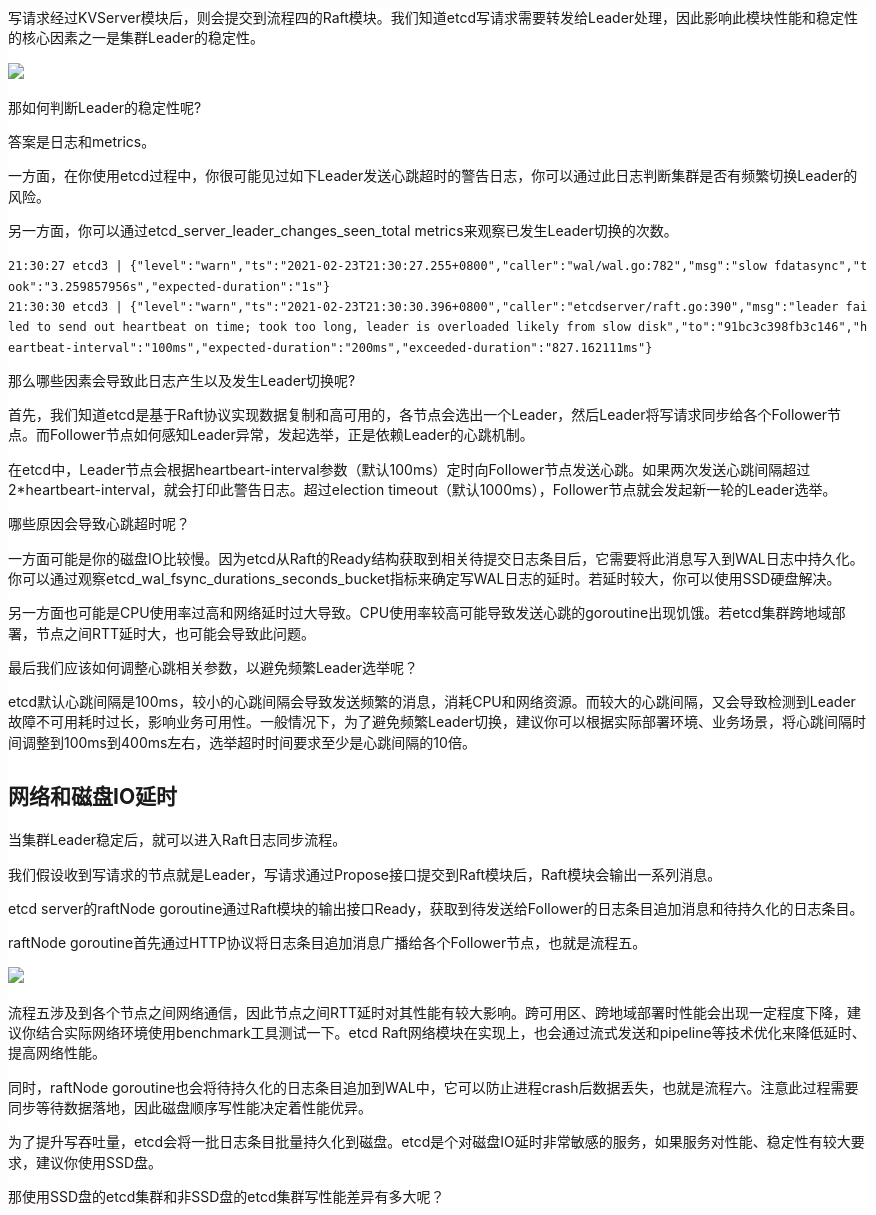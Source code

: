 写请求经过KVServer模块后，则会提交到流程四的Raft模块。我们知道etcd写请求需要转发给Leader处理，因此影响此模块性能和稳定性的核心因素之一是集群Leader的稳定性。

![](https://static001.geekbang.org/resource/image/66/2c/660a03c960cd56610e3c43e15c14182c.png)

那如何判断Leader的稳定性呢\?

答案是日志和metrics。

一方面，在你使用etcd过程中，你很可能见过如下Leader发送心跳超时的警告日志，你可以通过此日志判断集群是否有频繁切换Leader的风险。

另一方面，你可以通过etcd\_server\_leader\_changes\_seen\_total metrics来观察已发生Leader切换的次数。

    21:30:27 etcd3 | {"level":"warn","ts":"2021-02-23T21:30:27.255+0800","caller":"wal/wal.go:782","msg":"slow fdatasync","took":"3.259857956s","expected-duration":"1s"}
    21:30:30 etcd3 | {"level":"warn","ts":"2021-02-23T21:30:30.396+0800","caller":"etcdserver/raft.go:390","msg":"leader failed to send out heartbeat on time; took too long, leader is overloaded likely from slow disk","to":"91bc3c398fb3c146","heartbeat-interval":"100ms","expected-duration":"200ms","exceeded-duration":"827.162111ms"}
    

那么哪些因素会导致此日志产生以及发生Leader切换呢\?

首先，我们知道etcd是基于Raft协议实现数据复制和高可用的，各节点会选出一个Leader，然后Leader将写请求同步给各个Follower节点。而Follower节点如何感知Leader异常，发起选举，正是依赖Leader的心跳机制。

在etcd中，Leader节点会根据heartbeart-interval参数（默认100ms）定时向Follower节点发送心跳。如果两次发送心跳间隔超过2\*heartbeart-interval，就会打印此警告日志。超过election timeout（默认1000ms），Follower节点就会发起新一轮的Leader选举。

哪些原因会导致心跳超时呢？

一方面可能是你的磁盘IO比较慢。因为etcd从Raft的Ready结构获取到相关待提交日志条目后，它需要将此消息写入到WAL日志中持久化。你可以通过观察etcd\_wal\_fsync\_durations\_seconds\_bucket指标来确定写WAL日志的延时。若延时较大，你可以使用SSD硬盘解决。

另一方面也可能是CPU使用率过高和网络延时过大导致。CPU使用率较高可能导致发送心跳的goroutine出现饥饿。若etcd集群跨地域部署，节点之间RTT延时大，也可能会导致此问题。

最后我们应该如何调整心跳相关参数，以避免频繁Leader选举呢？

etcd默认心跳间隔是100ms，较小的心跳间隔会导致发送频繁的消息，消耗CPU和网络资源。而较大的心跳间隔，又会导致检测到Leader故障不可用耗时过长，影响业务可用性。一般情况下，为了避免频繁Leader切换，建议你可以根据实际部署环境、业务场景，将心跳间隔时间调整到100ms到400ms左右，选举超时时间要求至少是心跳间隔的10倍。

## 网络和磁盘IO延时

当集群Leader稳定后，就可以进入Raft日志同步流程。

我们假设收到写请求的节点就是Leader，写请求通过Propose接口提交到Raft模块后，Raft模块会输出一系列消息。

etcd server的raftNode goroutine通过Raft模块的输出接口Ready，获取到待发送给Follower的日志条目追加消息和待持久化的日志条目。

raftNode goroutine首先通过HTTP协议将日志条目追加消息广播给各个Follower节点，也就是流程五。

![](https://static001.geekbang.org/resource/image/8d/eb/8dd9d414eb4ef3ba9a7603fayy991aeb.png)

流程五涉及到各个节点之间网络通信，因此节点之间RTT延时对其性能有较大影响。跨可用区、跨地域部署时性能会出现一定程度下降，建议你结合实际网络环境使用benchmark工具测试一下。etcd Raft网络模块在实现上，也会通过流式发送和pipeline等技术优化来降低延时、提高网络性能。

同时，raftNode goroutine也会将待持久化的日志条目追加到WAL中，它可以防止进程crash后数据丢失，也就是流程六。注意此过程需要同步等待数据落地，因此磁盘顺序写性能决定着性能优异。

为了提升写吞吐量，etcd会将一批日志条目批量持久化到磁盘。etcd是个对磁盘IO延时非常敏感的服务，如果服务对性能、稳定性有较大要求，建议你使用SSD盘。

那使用SSD盘的etcd集群和非SSD盘的etcd集群写性能差异有多大呢？
